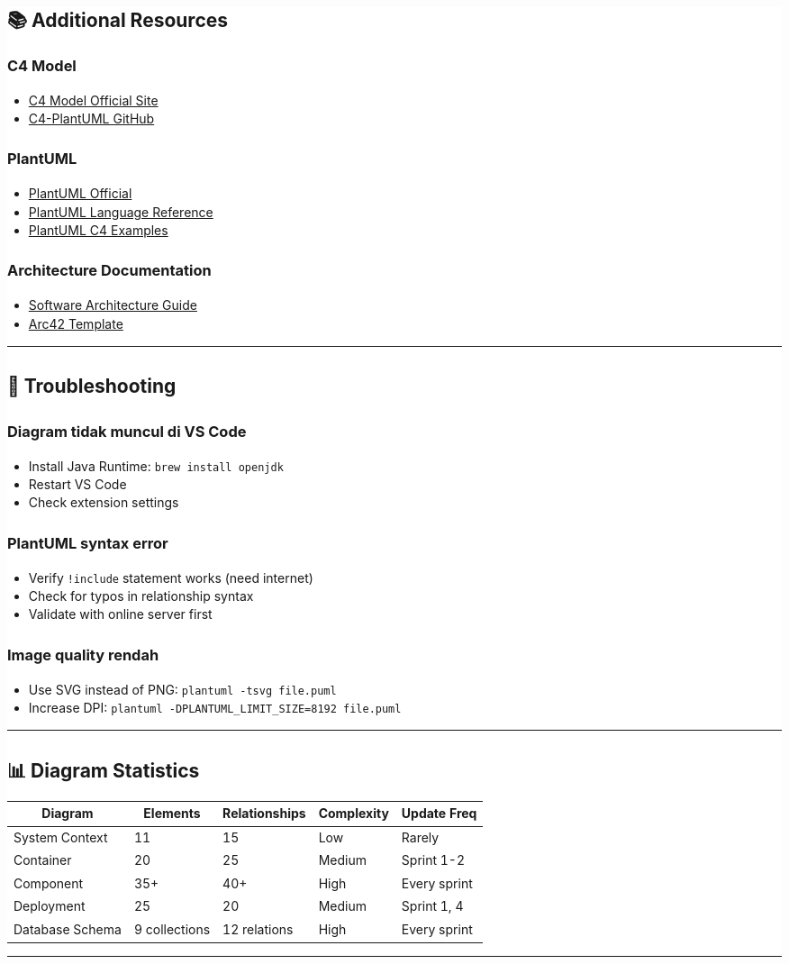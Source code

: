 ## 📚 Additional Resources

### C4 Model
- [C4 Model Official Site](https://c4model.com/)
- [C4-PlantUML GitHub](https://github.com/plantuml-stdlib/C4-PlantUML)

### PlantUML
- [PlantUML Official](https://plantuml.com/)
- [PlantUML Language Reference](https://plantuml.com/guide)
- [PlantUML C4 Examples](https://github.com/plantuml-stdlib/C4-PlantUML/tree/master/samples)

### Architecture Documentation
- [Software Architecture Guide](https://martinfowler.com/architecture/)
- [Arc42 Template](https://arc42.org/)

---

## 🐛 Troubleshooting

### Diagram tidak muncul di VS Code
- Install Java Runtime: `brew install openjdk`
- Restart VS Code
- Check extension settings

### PlantUML syntax error
- Verify `!include` statement works (need internet)
- Check for typos in relationship syntax
- Validate with online server first

### Image quality rendah
- Use SVG instead of PNG: `plantuml -tsvg file.puml`
- Increase DPI: `plantuml -DPLANTUML_LIMIT_SIZE=8192 file.puml`

---

## 📊 Diagram Statistics

| Diagram | Elements | Relationships | Complexity | Update Freq |
|---------|----------|---------------|------------|-------------|
| System Context | 11 | 15 | Low | Rarely |
| Container | 20 | 25 | Medium | Sprint 1-2 |
| Component | 35+ | 40+ | High | Every sprint |
| Deployment | 25 | 20 | Medium | Sprint 1, 4 |
| Database Schema | 9 collections | 12 relations | High | Every sprint |

---